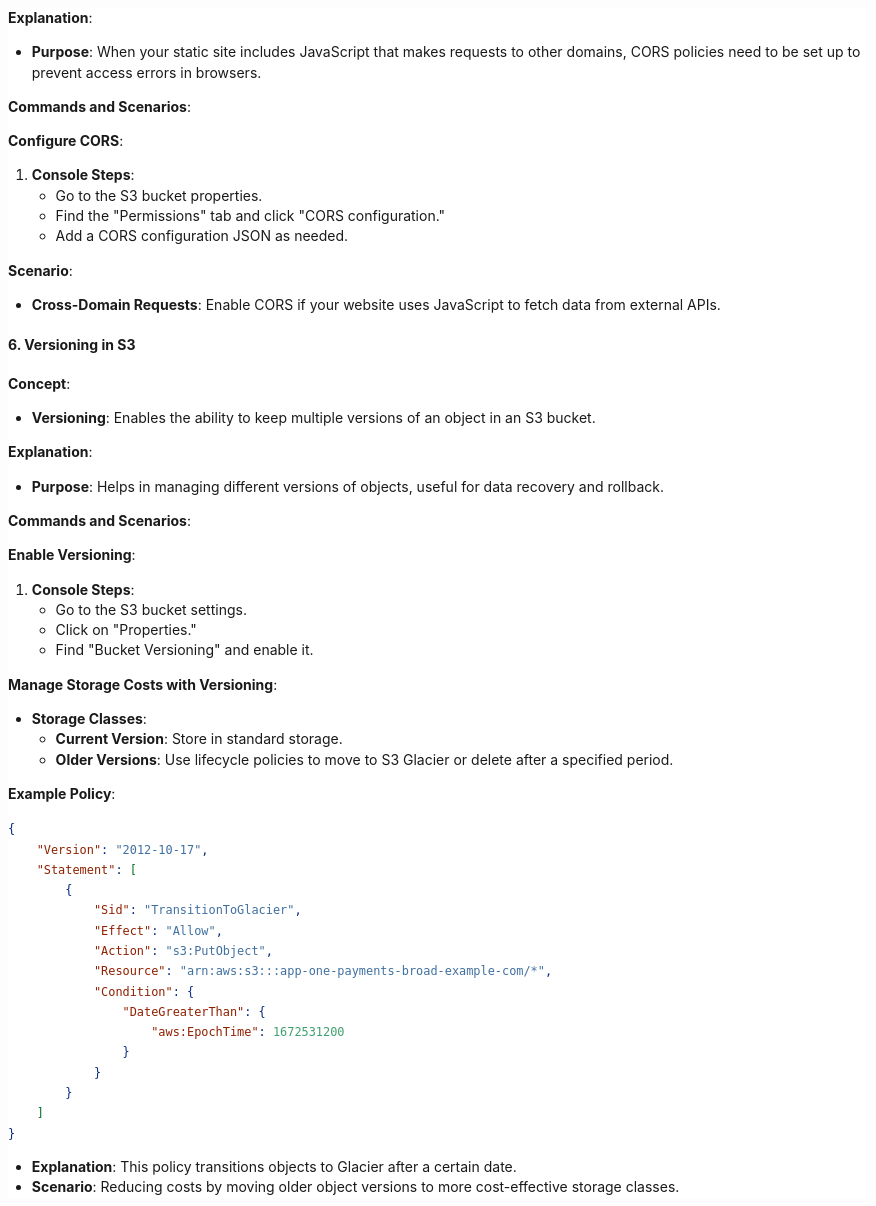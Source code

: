**Explanation**:
- **Purpose**: When your static site includes JavaScript that makes requests to other domains, CORS policies need to be set up to prevent access errors in browsers.

**Commands and Scenarios**:

**Configure CORS**:
1. **Console Steps**:
   - Go to the S3 bucket properties.
   - Find the "Permissions" tab and click "CORS configuration."
   - Add a CORS configuration JSON as needed.

**Scenario**:
- **Cross-Domain Requests**: Enable CORS if your website uses JavaScript to fetch data from external APIs.

#### 6. **Versioning in S3**

**Concept**:
- **Versioning**: Enables the ability to keep multiple versions of an object in an S3 bucket.

**Explanation**:
- **Purpose**: Helps in managing different versions of objects, useful for data recovery and rollback.

**Commands and Scenarios**:

**Enable Versioning**:
1. **Console Steps**:
   - Go to the S3 bucket settings.
   - Click on "Properties."
   - Find "Bucket Versioning" and enable it.

**Manage Storage Costs with Versioning**:
- **Storage Classes**:
  - **Current Version**: Store in standard storage.
  - **Older Versions**: Use lifecycle policies to move to S3 Glacier or delete after a specified period.

**Example Policy**:
```json
{
    "Version": "2012-10-17",
    "Statement": [
        {
            "Sid": "TransitionToGlacier",
            "Effect": "Allow",
            "Action": "s3:PutObject",
            "Resource": "arn:aws:s3:::app-one-payments-broad-example-com/*",
            "Condition": {
                "DateGreaterThan": {
                    "aws:EpochTime": 1672531200
                }
            }
        }
    ]
}
```
- **Explanation**: This policy transitions objects to Glacier after a certain date.
- **Scenario**: Reducing costs by moving older object versions to more cost-effective storage classes.
